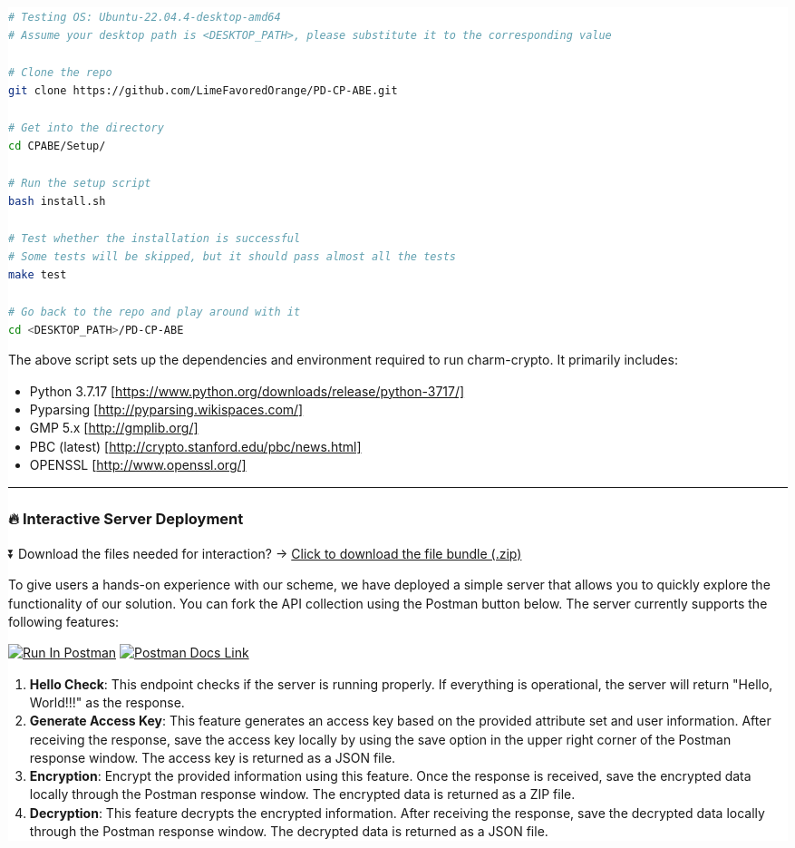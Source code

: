 ```bash
# Testing OS: Ubuntu-22.04.4-desktop-amd64
# Assume your desktop path is <DESKTOP_PATH>, please substitute it to the corresponding value

# Clone the repo
git clone https://github.com/LimeFavoredOrange/PD-CP-ABE.git

# Get into the directory
cd CPABE/Setup/

# Run the setup script
bash install.sh

# Test whether the installation is successful
# Some tests will be skipped, but it should pass almost all the tests
make test

# Go back to the repo and play around with it
cd <DESKTOP_PATH>/PD-CP-ABE
```

The above script sets up the dependencies and environment required to run charm-crypto. It primarily includes:

- Python 3.7.17 [https://www.python.org/downloads/release/python-3717/]
- Pyparsing [http://pyparsing.wikispaces.com/]
- GMP 5.x [http://gmplib.org/]
- PBC (latest) [http://crypto.stanford.edu/pbc/news.html]
- OPENSSL [http://www.openssl.org/]

---
### 🔥 Interactive Server Deployment

⏬ Download the files needed for interaction? -> [Click to download the file bundle (.zip)](https://raw.githubusercontent.com/LimeFavoredOrange/PD-CP-ABE/main/Postman_Files/PD-CP-ABE-Postman-Files.zip)

To give users a hands-on experience with our scheme, we have deployed a simple server that allows you to quickly explore the functionality of our solution. You can fork the API collection using the Postman button below. The server currently supports the following features:

[<img src="https://run.pstmn.io/button.svg" alt="Run In Postman" style="width: 128px; height: 32px;">](https://app.getpostman.com/run-collection/23135719-b685e954-bcd1-43e5-95f0-b3038725ad3f?action=collection%2Ffork&source=rip_markdown&collection-url=entityId%3D23135719-b685e954-bcd1-43e5-95f0-b3038725ad3f%26entityType%3Dcollection%26workspaceId%3D1f0a1601-87f1-4963-a3f1-9194ade5e62b)
[<img src="https://img.shields.io/badge/Postman-Documentation-orange?logo=postman" alt="Postman Docs Link">](https://documenter.getpostman.com/view/23135719/2sB2cYdLuL)


1. **Hello Check**: This endpoint checks if the server is running properly. If everything is operational, the server will return "Hello, World!!!" as the response.
2. **Generate Access Key**: This feature generates an access key based on the provided attribute set and user information. After receiving the response, save the access key locally by using the save option in the upper right corner of the Postman response window. The access key is returned as a JSON file.
3. **Encryption**: Encrypt the provided information using this feature. Once the response is received, save the encrypted data locally through the Postman response window. The encrypted data is returned as a ZIP file.
4. **Decryption**: This feature decrypts the encrypted information. After receiving the response, save the decrypted data locally through the Postman response window. The decrypted data is returned as a JSON file.
